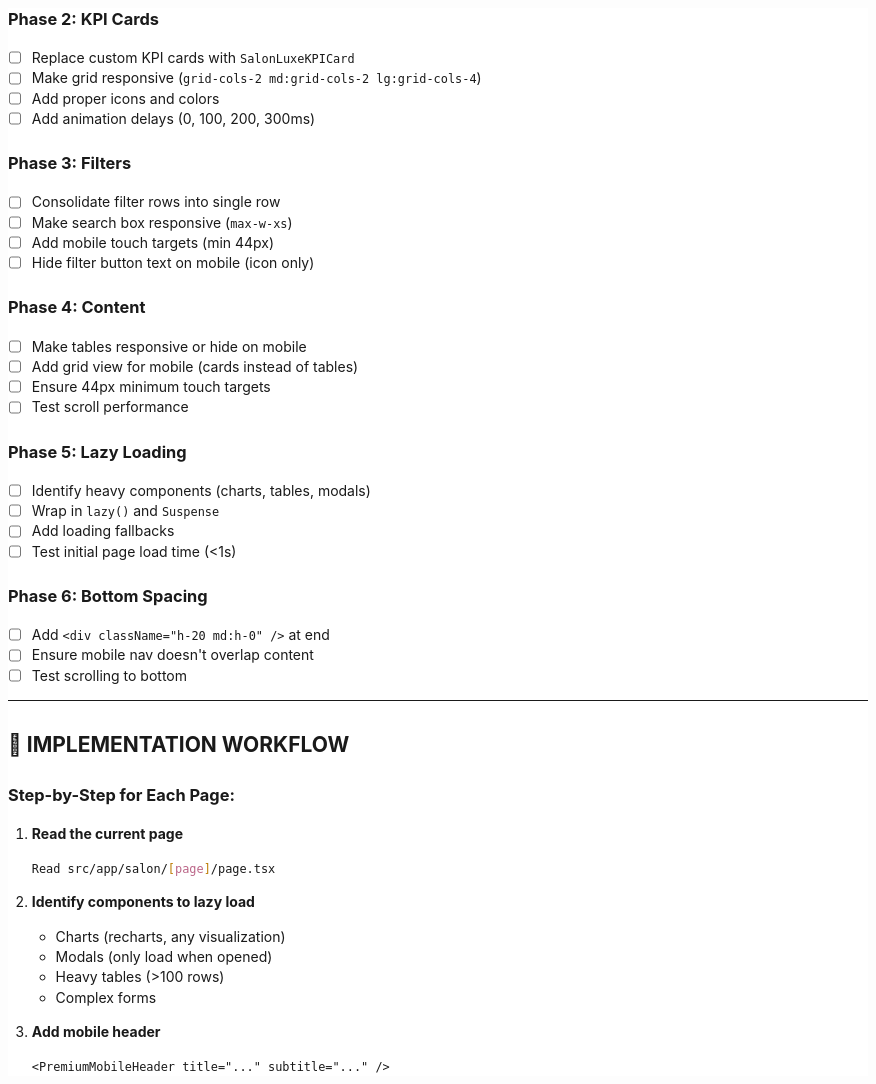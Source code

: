 ### **Phase 2: KPI Cards**
- [ ] Replace custom KPI cards with `SalonLuxeKPICard`
- [ ] Make grid responsive (`grid-cols-2 md:grid-cols-2 lg:grid-cols-4`)
- [ ] Add proper icons and colors
- [ ] Add animation delays (0, 100, 200, 300ms)

### **Phase 3: Filters**
- [ ] Consolidate filter rows into single row
- [ ] Make search box responsive (`max-w-xs`)
- [ ] Add mobile touch targets (min 44px)
- [ ] Hide filter button text on mobile (icon only)

### **Phase 4: Content**
- [ ] Make tables responsive or hide on mobile
- [ ] Add grid view for mobile (cards instead of tables)
- [ ] Ensure 44px minimum touch targets
- [ ] Test scroll performance

### **Phase 5: Lazy Loading**
- [ ] Identify heavy components (charts, tables, modals)
- [ ] Wrap in `lazy()` and `Suspense`
- [ ] Add loading fallbacks
- [ ] Test initial page load time (<1s)

### **Phase 6: Bottom Spacing**
- [ ] Add `<div className="h-20 md:h-0" />` at end
- [ ] Ensure mobile nav doesn't overlap content
- [ ] Test scrolling to bottom

---

## 🚀 IMPLEMENTATION WORKFLOW

### **Step-by-Step for Each Page:**

1. **Read the current page**
   ```bash
   Read src/app/salon/[page]/page.tsx
   ```

2. **Identify components to lazy load**
   - Charts (recharts, any visualization)
   - Modals (only load when opened)
   - Heavy tables (>100 rows)
   - Complex forms

3. **Add mobile header**
   ```tsx
   <PremiumMobileHeader title="..." subtitle="..." />
   ```
